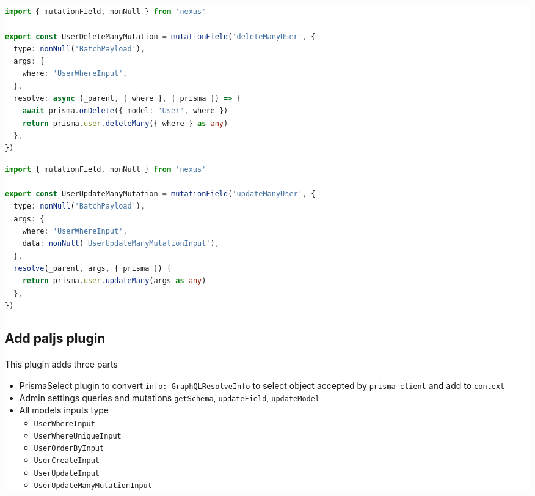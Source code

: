 </Tab>
<Tab title="deleteMany.ts">

```ts
import { mutationField, nonNull } from 'nexus'

export const UserDeleteManyMutation = mutationField('deleteManyUser', {
  type: nonNull('BatchPayload'),
  args: {
    where: 'UserWhereInput',
  },
  resolve: async (_parent, { where }, { prisma }) => {
    await prisma.onDelete({ model: 'User', where })
    return prisma.user.deleteMany({ where } as any)
  },
})
```

</Tab>
<Tab title="updateMany.ts">

```ts
import { mutationField, nonNull } from 'nexus'

export const UserUpdateManyMutation = mutationField('updateManyUser', {
  type: nonNull('BatchPayload'),
  args: {
    where: 'UserWhereInput',
    data: nonNull('UserUpdateManyMutationInput'),
  },
  resolve(_parent, args, { prisma }) {
    return prisma.user.updateMany(args as any)
  },
})
```

</Tab>
</Tabs>

</MdxCard>

<MdxCard>

## Add paljs plugin

This plugin adds three parts

- [PrismaSelect](/plugins/select) plugin to convert `info: GraphQLResolveInfo` to select object accepted by `prisma client` and add to `context`
- Admin settings queries and mutations `getSchema`, `updateField`, `updateModel`
- All models inputs type
  - `UserWhereInput`
  - `UserWhereUniqueInput`
  - `UserOrderByInput`
  - `UserCreateInput`
  - `UserUpdateInput`
  - `UserUpdateManyMutationInput`
